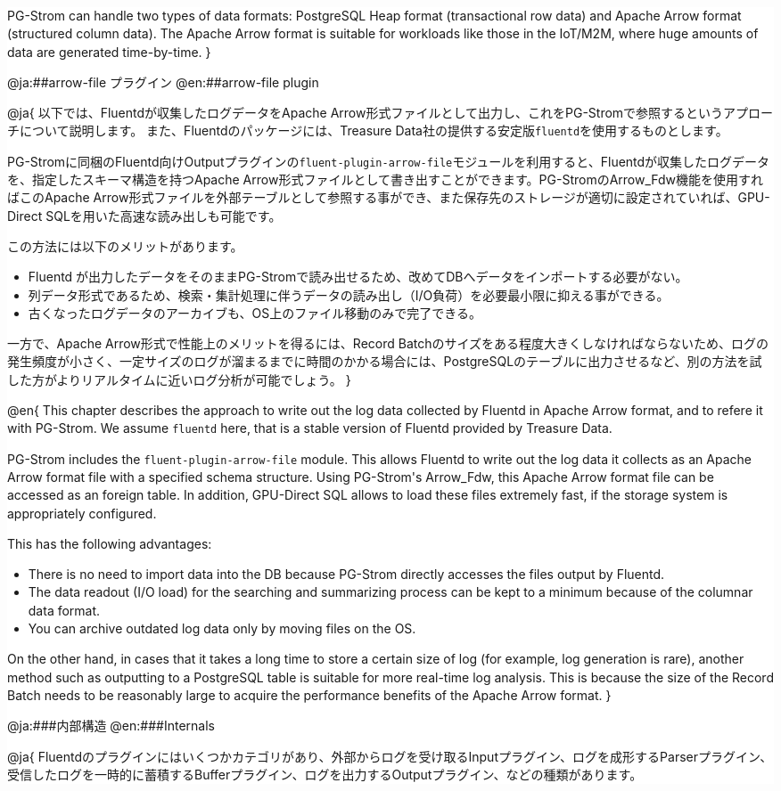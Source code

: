 PG-Strom can handle two types of data formats: PostgreSQL Heap format (transactional row data) and Apache Arrow format (structured column data). The Apache Arrow format is suitable for workloads like those in the IoT/M2M, where huge amounts of data are generated time-by-time.
}


@ja:##arrow-file プラグイン
@en:##arrow-file plugin

@ja{
以下では、Fluentdが収集したログデータをApache Arrow形式ファイルとして出力し、これをPG-Stromで参照するというアプローチについて説明します。
また、Fluentdのパッケージには、Treasure Data社の提供する安定版`fluentd`を使用するものとします。

PG-Stromに同梱のFluentd向けOutputプラグインの`fluent-plugin-arrow-file`モジュールを利用すると、Fluentdが収集したログデータを、指定したスキーマ構造を持つApache Arrow形式ファイルとして書き出すことができます。PG-StromのArrow_Fdw機能を使用すればこのApache Arrow形式ファイルを外部テーブルとして参照する事ができ、また保存先のストレージが適切に設定されていれば、GPU-Direct SQLを用いた高速な読み出しも可能です。

この方法には以下のメリットがあります。
- Fluentd が出力したデータをそのままPG-Stromで読み出せるため、改めてDBへデータをインポートする必要がない。
- 列データ形式であるため、検索・集計処理に伴うデータの読み出し（I/O負荷）を必要最小限に抑える事ができる。
- 古くなったログデータのアーカイブも、OS上のファイル移動のみで完了できる。

一方で、Apache Arrow形式で性能上のメリットを得るには、Record Batchのサイズをある程度大きくしなければならないため、ログの発生頻度が小さく、一定サイズのログが溜まるまでに時間のかかる場合には、PostgreSQLのテーブルに出力させるなど、別の方法を試した方がよりリアルタイムに近いログ分析が可能でしょう。
}

@en{
This chapter describes the approach to write out the log data collected by Fluentd in Apache Arrow format, and to refere it with PG-Strom.
We assume `fluentd` here, that is a stable version of Fluentd provided by Treasure Data.

PG-Strom includes the `fluent-plugin-arrow-file` module. This allows Fluentd to write out the log data it collects as an Apache Arrow format file with a specified schema structure.
Using PG-Strom's Arrow_Fdw, this Apache Arrow format file can be accessed as an foreign table.
In addition, GPU-Direct SQL allows to load these files extremely fast, if the storage system is appropriately configured.

This has the following advantages:

- There is no need to import data into the DB because PG-Strom directly accesses the files output by Fluentd.
- The data readout (I/O load) for the searching and summarizing process can be kept to a minimum because of the columnar data format.
- You can archive outdated log data only by moving files on the OS.

On the other hand, in cases that it takes a long time to store a certain size of log (for example, log generation is rare), another method such as outputting to a PostgreSQL table is suitable for more real-time log analysis.
This is because the size of the Record Batch needs to be reasonably large to acquire the performance benefits of the Apache Arrow format.
}

@ja:###内部構造
@en:###Internals

@ja{
Fluentdのプラグインにはいくつかカテゴリがあり、外部からログを受け取るInputプラグイン、ログを成形するParserプラグイン、受信したログを一時的に蓄積するBufferプラグイン、ログを出力するOutputプラグイン、などの種類があります。
